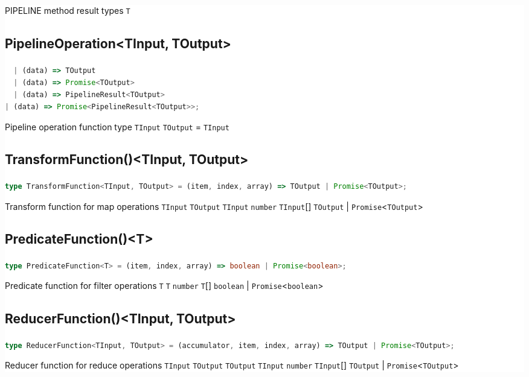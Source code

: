 PIPELINE method result types
`T`

## PipelineOperation\<TInput, TOutput\>
```ts
  | (data) => TOutput
  | (data) => Promise<TOutput>
  | (data) => PipelineResult<TOutput>
| (data) => Promise<PipelineResult<TOutput>>;
```

Pipeline operation function type
`TInput`
`TOutput` = `TInput`

## TransformFunction()\<TInput, TOutput\>
```ts
type TransformFunction<TInput, TOutput> = (item, index, array) => TOutput | Promise<TOutput>;
```

Transform function for map operations
`TInput`
`TOutput`
`TInput`
`number`
`TInput`[]
`TOutput` \| `Promise`\<`TOutput`\>

## PredicateFunction()\<T\>
```ts
type PredicateFunction<T> = (item, index, array) => boolean | Promise<boolean>;
```

Predicate function for filter operations
`T`
`T`
`number`
`T`[]
`boolean` \| `Promise`\<`boolean`\>

## ReducerFunction()\<TInput, TOutput\>
```ts
type ReducerFunction<TInput, TOutput> = (accumulator, item, index, array) => TOutput | Promise<TOutput>;
```

Reducer function for reduce operations
`TInput`
`TOutput`
`TOutput`
`TInput`
`number`
`TInput`[]
`TOutput` \| `Promise`\<`TOutput`\>
